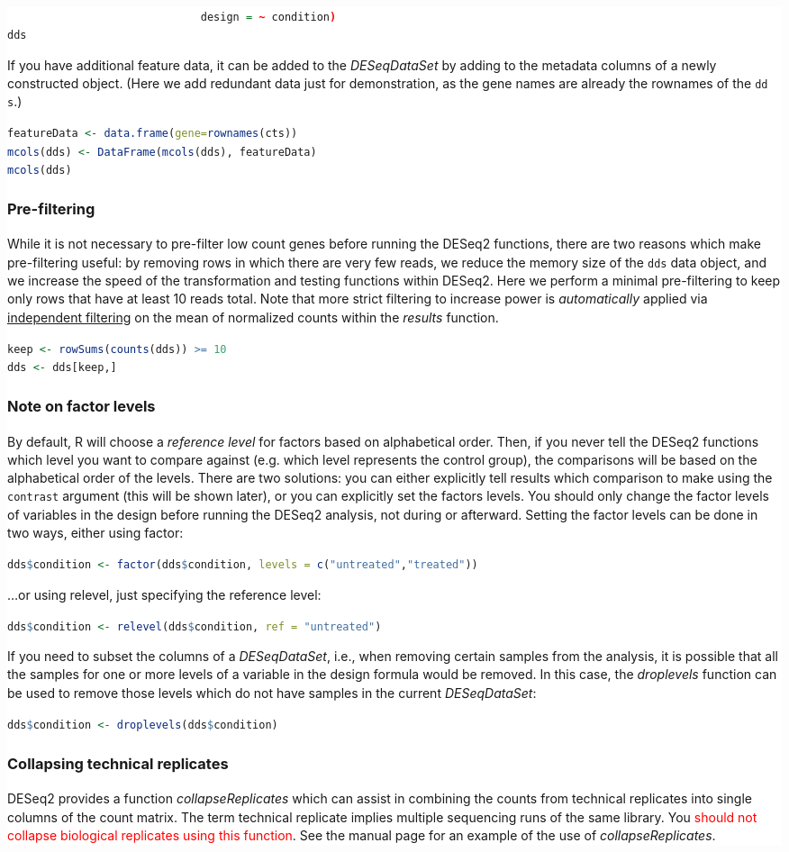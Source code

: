 ```R
                              design = ~ condition)
dds
```
If you have additional feature data, it can be added to the *DESeqDataSet* by adding to the metadata columns of a newly constructed object. (Here we add redundant data just for demonstration, as the gene names are already the rownames of the `dds`.)
```R
featureData <- data.frame(gene=rownames(cts))
mcols(dds) <- DataFrame(mcols(dds), featureData)
mcols(dds)
```
### Pre-filtering
While it is not necessary to pre-filter low count genes before running the DESeq2 functions, there are two reasons which make pre-filtering useful: by removing rows in which there are very few reads, we reduce the memory size of the `dds` data object, and we increase the speed of the transformation and testing functions within DESeq2. Here we perform a minimal pre-filtering to keep only rows that have at least 10 reads total. Note that more strict filtering to increase power is *automatically* applied via [independent filtering](http://www.bioconductor.org/packages/release/bioc/vignettes/DESeq2/inst/doc/DESeq2.html#indfilt) on the mean of normalized counts within the *results* function.
```R
keep <- rowSums(counts(dds)) >= 10
dds <- dds[keep,]
```
### Note on factor levels
By default, R will choose a *reference level* for factors based on alphabetical order. Then, if you never tell the DESeq2 functions which level you want to compare against (e.g. which level represents the control group), the comparisons will be based on the alphabetical order of the levels. There are two solutions: you can either explicitly tell results which comparison to make using the `contrast` argument (this will be shown later), or you can explicitly set the factors levels. You should only change the factor levels of variables in the design before running the DESeq2 analysis, not during or afterward. Setting the factor levels can be done in two ways, either using factor:
```R
dds$condition <- factor(dds$condition, levels = c("untreated","treated"))
```
…or using relevel, just specifying the reference level:
```R
dds$condition <- relevel(dds$condition, ref = "untreated")
```
If you need to subset the columns of a *DESeqDataSet*, i.e., when removing certain samples from the analysis, it is possible that all the samples for one or more levels of a variable in the design formula would be removed. In this case, the *droplevels* function can be used to remove those levels which do not have samples in the current *DESeqDataSet*:
```R
dds$condition <- droplevels(dds$condition)
```
### Collapsing technical replicates
DESeq2 provides a function *collapseReplicates* which can assist in combining the counts from technical replicates into single columns of the count matrix. The term technical replicate implies multiple sequencing runs of the same library. You <font color=red>should not collapse biological replicates using this function</font>. See the manual page for an example of the use of *collapseReplicates*.
